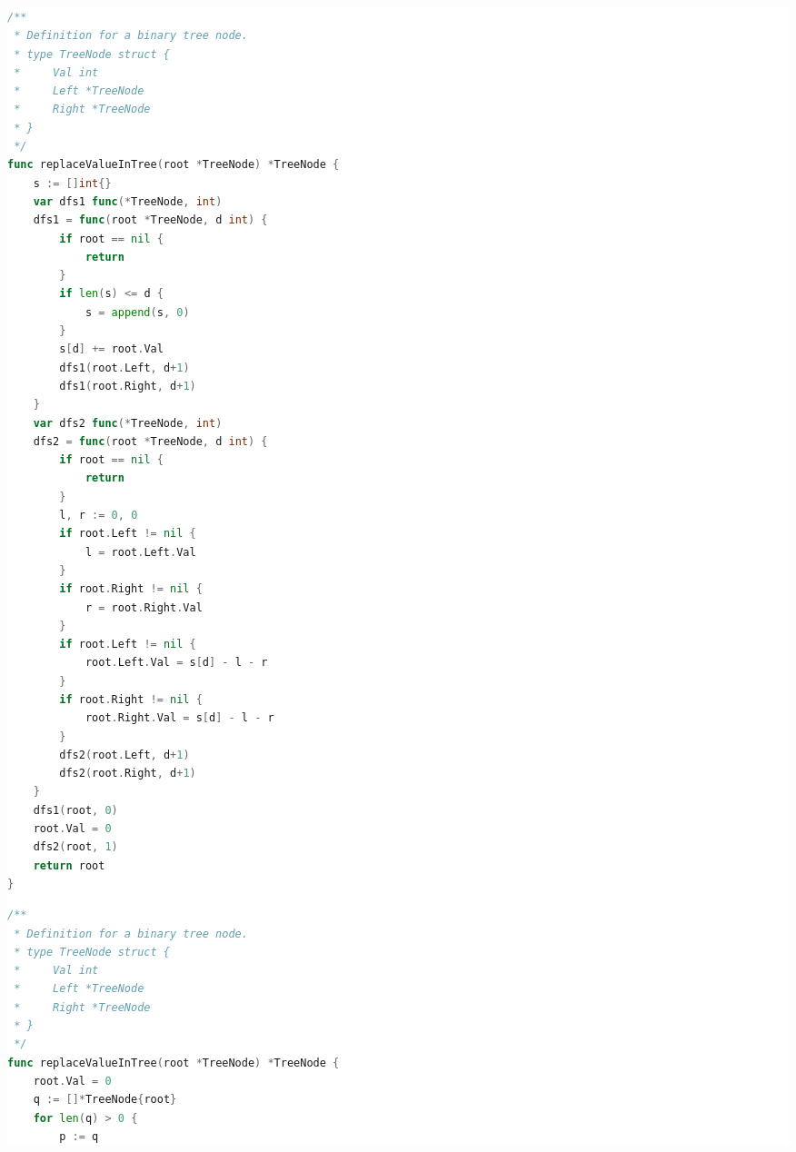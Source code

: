 ```go
/**
 * Definition for a binary tree node.
 * type TreeNode struct {
 *     Val int
 *     Left *TreeNode
 *     Right *TreeNode
 * }
 */
func replaceValueInTree(root *TreeNode) *TreeNode {
	s := []int{}
	var dfs1 func(*TreeNode, int)
	dfs1 = func(root *TreeNode, d int) {
		if root == nil {
			return
		}
		if len(s) <= d {
			s = append(s, 0)
		}
		s[d] += root.Val
		dfs1(root.Left, d+1)
		dfs1(root.Right, d+1)
	}
	var dfs2 func(*TreeNode, int)
	dfs2 = func(root *TreeNode, d int) {
		if root == nil {
			return
		}
		l, r := 0, 0
		if root.Left != nil {
			l = root.Left.Val
		}
		if root.Right != nil {
			r = root.Right.Val
		}
		if root.Left != nil {
			root.Left.Val = s[d] - l - r
		}
		if root.Right != nil {
			root.Right.Val = s[d] - l - r
		}
		dfs2(root.Left, d+1)
		dfs2(root.Right, d+1)
	}
	dfs1(root, 0)
	root.Val = 0
	dfs2(root, 1)
	return root
}
```

```go
/**
 * Definition for a binary tree node.
 * type TreeNode struct {
 *     Val int
 *     Left *TreeNode
 *     Right *TreeNode
 * }
 */
func replaceValueInTree(root *TreeNode) *TreeNode {
	root.Val = 0
	q := []*TreeNode{root}
	for len(q) > 0 {
		p := q
```